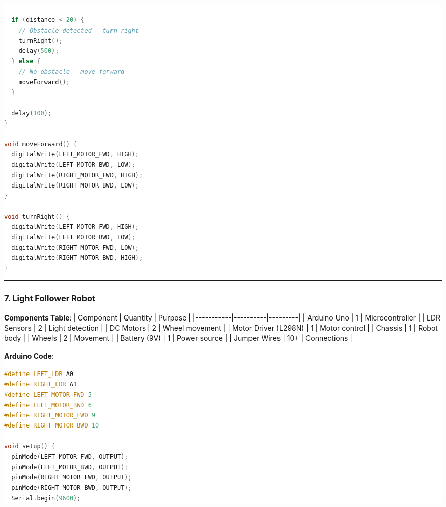 ```cpp
  
  if (distance < 20) {
    // Obstacle detected - turn right
    turnRight();
    delay(500);
  } else {
    // No obstacle - move forward
    moveForward();
  }
  
  delay(100);
}

void moveForward() {
  digitalWrite(LEFT_MOTOR_FWD, HIGH);
  digitalWrite(LEFT_MOTOR_BWD, LOW);
  digitalWrite(RIGHT_MOTOR_FWD, HIGH);
  digitalWrite(RIGHT_MOTOR_BWD, LOW);
}

void turnRight() {
  digitalWrite(LEFT_MOTOR_FWD, HIGH);
  digitalWrite(LEFT_MOTOR_BWD, LOW);
  digitalWrite(RIGHT_MOTOR_FWD, LOW);
  digitalWrite(RIGHT_MOTOR_BWD, HIGH);
}
```

---

### 7. Light Follower Robot
**Components Table**:
| Component | Quantity | Purpose |
|-----------|----------|---------|
| Arduino Uno | 1 | Microcontroller |
| LDR Sensors | 2 | Light detection |
| DC Motors | 2 | Wheel movement |
| Motor Driver (L298N) | 1 | Motor control |
| Chassis | 1 | Robot body |
| Wheels | 2 | Movement |
| Battery (9V) | 1 | Power source |
| Jumper Wires | 10+ | Connections |

**Arduino Code**:
```cpp
#define LEFT_LDR A0
#define RIGHT_LDR A1
#define LEFT_MOTOR_FWD 5
#define LEFT_MOTOR_BWD 6
#define RIGHT_MOTOR_FWD 9
#define RIGHT_MOTOR_BWD 10

void setup() {
  pinMode(LEFT_MOTOR_FWD, OUTPUT);
  pinMode(LEFT_MOTOR_BWD, OUTPUT);
  pinMode(RIGHT_MOTOR_FWD, OUTPUT);
  pinMode(RIGHT_MOTOR_BWD, OUTPUT);
  Serial.begin(9600);
```
